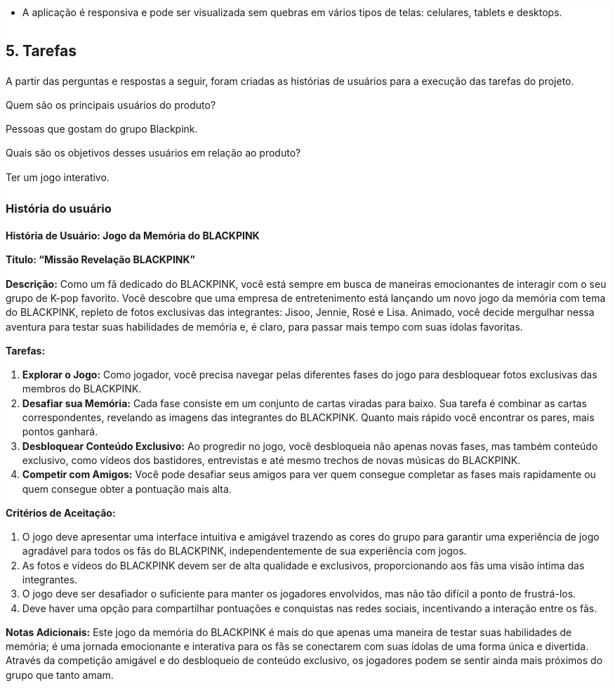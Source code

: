 - A aplicação é responsiva e pode ser visualizada sem quebras em vários tipos de telas: celulares, tablets e desktops.


## 5. Tarefas

A partir das perguntas e respostas a seguir, foram criadas as histórias de usuários para a execução das tarefas do projeto.

Quem são os principais usuários do produto?

Pessoas que gostam do grupo Blackpink.

Quais são os objetivos desses usuários em relação ao produto?

Ter um jogo interativo.


### História do usuário
**História de Usuário: Jogo da Memória do BLACKPINK**

**Título: “Missão Revelação BLACKPINK”**

**Descrição:**
Como um fã dedicado do BLACKPINK, você está sempre em busca de maneiras emocionantes de interagir com o seu grupo de K-pop favorito. Você descobre que uma empresa de entretenimento está lançando um novo jogo da memória com tema do BLACKPINK, repleto de fotos exclusivas das integrantes: Jisoo, Jennie, Rosé e Lisa. Animado, você decide mergulhar nessa aventura para testar suas habilidades de memória e, é claro, para passar mais tempo com suas ídolas favoritas.

**Tarefas:**

1. **Explorar o Jogo:** Como jogador, você precisa navegar pelas diferentes fases do jogo para desbloquear fotos exclusivas das membros do BLACKPINK.
2. **Desafiar sua Memória:** Cada fase consiste em um conjunto de cartas viradas para baixo. Sua tarefa é combinar as cartas correspondentes, revelando as imagens das integrantes do BLACKPINK. Quanto mais rápido você encontrar os pares, mais pontos ganhará.
3. **Desbloquear Conteúdo Exclusivo:** Ao progredir no jogo, você desbloqueia não apenas novas fases, mas também conteúdo exclusivo, como vídeos dos bastidores, entrevistas e até mesmo trechos de novas músicas do BLACKPINK.
4. **Competir com Amigos:** Você pode desafiar seus amigos para ver quem consegue completar as fases mais rapidamente ou quem consegue obter a pontuação mais alta.

**Critérios de Aceitação:**

1. O jogo deve apresentar uma interface intuitiva e amigável trazendo as cores do grupo para garantir uma experiência de jogo agradável para todos os fãs do BLACKPINK, independentemente de sua experiência com jogos.
2. As fotos e vídeos do BLACKPINK devem ser de alta qualidade e exclusivos, proporcionando aos fãs uma visão íntima das integrantes.
3. O jogo deve ser desafiador o suficiente para manter os jogadores envolvidos, mas não tão difícil a ponto de frustrá-los.
4. Deve haver uma opção para compartilhar pontuações e conquistas nas redes sociais, incentivando a interação entre os fãs.

**Notas Adicionais:**
Este jogo da memória do BLACKPINK é mais do que apenas uma maneira de testar suas habilidades de memória; é uma jornada emocionante e interativa para os fãs se conectarem com suas ídolas de uma forma única e divertida. Através da competição amigável e do desbloqueio de conteúdo exclusivo, os jogadores podem se sentir ainda mais próximos do grupo que tanto amam.
